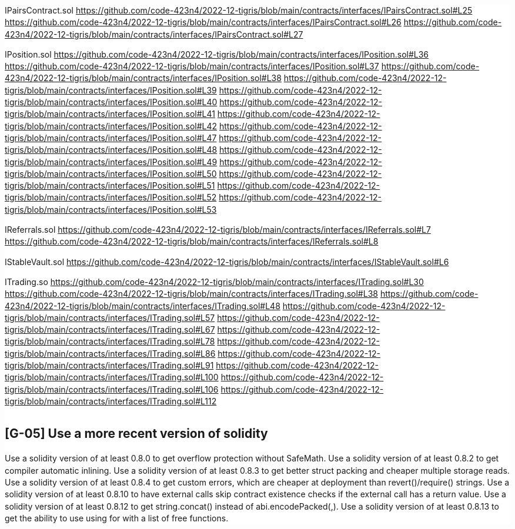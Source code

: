 IPairsContract.sol
https://github.com/code-423n4/2022-12-tigris/blob/main/contracts/interfaces/IPairsContract.sol#L25
https://github.com/code-423n4/2022-12-tigris/blob/main/contracts/interfaces/IPairsContract.sol#L26
https://github.com/code-423n4/2022-12-tigris/blob/main/contracts/interfaces/IPairsContract.sol#L27

IPosition.sol
https://github.com/code-423n4/2022-12-tigris/blob/main/contracts/interfaces/IPosition.sol#L36
https://github.com/code-423n4/2022-12-tigris/blob/main/contracts/interfaces/IPosition.sol#L37
https://github.com/code-423n4/2022-12-tigris/blob/main/contracts/interfaces/IPosition.sol#L38
https://github.com/code-423n4/2022-12-tigris/blob/main/contracts/interfaces/IPosition.sol#L39
https://github.com/code-423n4/2022-12-tigris/blob/main/contracts/interfaces/IPosition.sol#L40
https://github.com/code-423n4/2022-12-tigris/blob/main/contracts/interfaces/IPosition.sol#L41
https://github.com/code-423n4/2022-12-tigris/blob/main/contracts/interfaces/IPosition.sol#L42
https://github.com/code-423n4/2022-12-tigris/blob/main/contracts/interfaces/IPosition.sol#L47
https://github.com/code-423n4/2022-12-tigris/blob/main/contracts/interfaces/IPosition.sol#L48
https://github.com/code-423n4/2022-12-tigris/blob/main/contracts/interfaces/IPosition.sol#L49
https://github.com/code-423n4/2022-12-tigris/blob/main/contracts/interfaces/IPosition.sol#L50
https://github.com/code-423n4/2022-12-tigris/blob/main/contracts/interfaces/IPosition.sol#L51
https://github.com/code-423n4/2022-12-tigris/blob/main/contracts/interfaces/IPosition.sol#L52
https://github.com/code-423n4/2022-12-tigris/blob/main/contracts/interfaces/IPosition.sol#L53

IReferrals.sol
https://github.com/code-423n4/2022-12-tigris/blob/main/contracts/interfaces/IReferrals.sol#L7
https://github.com/code-423n4/2022-12-tigris/blob/main/contracts/interfaces/IReferrals.sol#L8

IStableVault.sol
https://github.com/code-423n4/2022-12-tigris/blob/main/contracts/interfaces/IStableVault.sol#L6

ITrading.so
https://github.com/code-423n4/2022-12-tigris/blob/main/contracts/interfaces/ITrading.sol#L30
https://github.com/code-423n4/2022-12-tigris/blob/main/contracts/interfaces/ITrading.sol#L38
https://github.com/code-423n4/2022-12-tigris/blob/main/contracts/interfaces/ITrading.sol#L48
https://github.com/code-423n4/2022-12-tigris/blob/main/contracts/interfaces/ITrading.sol#L57
https://github.com/code-423n4/2022-12-tigris/blob/main/contracts/interfaces/ITrading.sol#L67
https://github.com/code-423n4/2022-12-tigris/blob/main/contracts/interfaces/ITrading.sol#L78
https://github.com/code-423n4/2022-12-tigris/blob/main/contracts/interfaces/ITrading.sol#L86
https://github.com/code-423n4/2022-12-tigris/blob/main/contracts/interfaces/ITrading.sol#L91
https://github.com/code-423n4/2022-12-tigris/blob/main/contracts/interfaces/ITrading.sol#L100
https://github.com/code-423n4/2022-12-tigris/blob/main/contracts/interfaces/ITrading.sol#L106
https://github.com/code-423n4/2022-12-tigris/blob/main/contracts/interfaces/ITrading.sol#L112



## [G-05] Use a more recent version of solidity

Use a solidity version of at least 0.8.0 to get overflow protection without SafeMath. 
Use a solidity version of at least 0.8.2 to get compiler automatic inlining.
Use a solidity version of at least 0.8.3 to get better struct packing and cheaper multiple storage reads.
Use a solidity version of at least 0.8.4 to get custom errors, which are cheaper at deployment than revert()/require() strings. 
Use a solidity version of at least 0.8.10 to have external calls skip contract existence checks if the external call has a return value. 
Use a solidity version of at least 0.8.12 to get string.concat() instead of abi.encodePacked(<str>,<str>). 
Use a solidity version of at least 0.8.13 to get the ability to use using for with a list of free functions.
